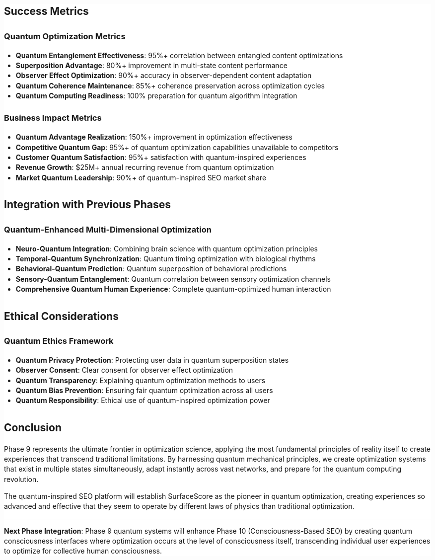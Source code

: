 ## Success Metrics

### **Quantum Optimization Metrics**
- **Quantum Entanglement Effectiveness**: 95%+ correlation between entangled content optimizations
- **Superposition Advantage**: 80%+ improvement in multi-state content performance
- **Observer Effect Optimization**: 90%+ accuracy in observer-dependent content adaptation
- **Quantum Coherence Maintenance**: 85%+ coherence preservation across optimization cycles
- **Quantum Computing Readiness**: 100% preparation for quantum algorithm integration

### **Business Impact Metrics**
- **Quantum Advantage Realization**: 150%+ improvement in optimization effectiveness
- **Competitive Quantum Gap**: 95%+ of quantum optimization capabilities unavailable to competitors
- **Customer Quantum Satisfaction**: 95%+ satisfaction with quantum-inspired experiences
- **Revenue Growth**: $25M+ annual recurring revenue from quantum optimization
- **Market Quantum Leadership**: 90%+ of quantum-inspired SEO market share

## Integration with Previous Phases

### **Quantum-Enhanced Multi-Dimensional Optimization**
- **Neuro-Quantum Integration**: Combining brain science with quantum optimization principles
- **Temporal-Quantum Synchronization**: Quantum timing optimization with biological rhythms
- **Behavioral-Quantum Prediction**: Quantum superposition of behavioral predictions
- **Sensory-Quantum Entanglement**: Quantum correlation between sensory optimization channels
- **Comprehensive Quantum Human Experience**: Complete quantum-optimized human interaction

## Ethical Considerations

### **Quantum Ethics Framework**
- **Quantum Privacy Protection**: Protecting user data in quantum superposition states
- **Observer Consent**: Clear consent for observer effect optimization
- **Quantum Transparency**: Explaining quantum optimization methods to users
- **Quantum Bias Prevention**: Ensuring fair quantum optimization across all users
- **Quantum Responsibility**: Ethical use of quantum-inspired optimization power

## Conclusion

Phase 9 represents the ultimate frontier in optimization science, applying the most fundamental principles of reality itself to create experiences that transcend traditional limitations. By harnessing quantum mechanical principles, we create optimization systems that exist in multiple states simultaneously, adapt instantly across vast networks, and prepare for the quantum computing revolution.

The quantum-inspired SEO platform will establish SurfaceScore as the pioneer in quantum optimization, creating experiences so advanced and effective that they seem to operate by different laws of physics than traditional optimization.

---

**Next Phase Integration**: Phase 9 quantum systems will enhance Phase 10 (Consciousness-Based SEO) by creating quantum consciousness interfaces where optimization occurs at the level of consciousness itself, transcending individual user experiences to optimize for collective human consciousness.